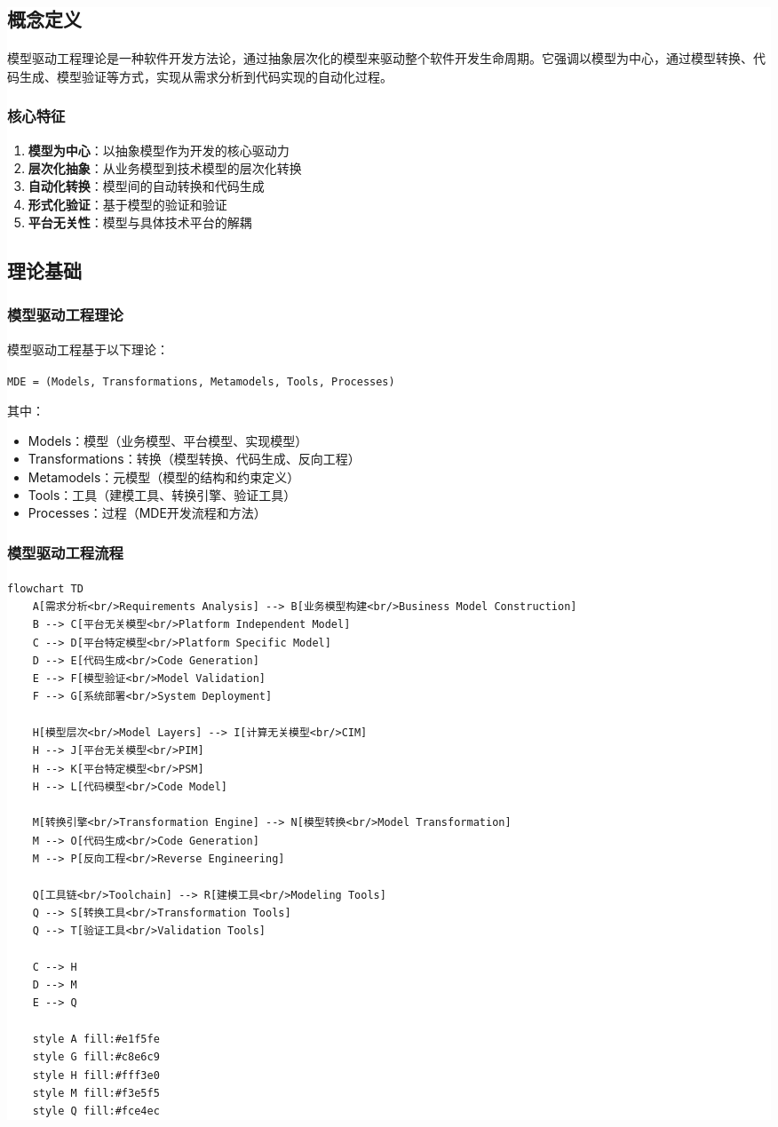 ## 概念定义

模型驱动工程理论是一种软件开发方法论，通过抽象层次化的模型来驱动整个软件开发生命周期。它强调以模型为中心，通过模型转换、代码生成、模型验证等方式，实现从需求分析到代码实现的自动化过程。

### 核心特征

1. **模型为中心**：以抽象模型作为开发的核心驱动力
2. **层次化抽象**：从业务模型到技术模型的层次化转换
3. **自动化转换**：模型间的自动转换和代码生成
4. **形式化验证**：基于模型的验证和验证
5. **平台无关性**：模型与具体技术平台的解耦

## 理论基础

### 模型驱动工程理论

模型驱动工程基于以下理论：

```text
MDE = (Models, Transformations, Metamodels, Tools, Processes)
```

其中：

- Models：模型（业务模型、平台模型、实现模型）
- Transformations：转换（模型转换、代码生成、反向工程）
- Metamodels：元模型（模型的结构和约束定义）
- Tools：工具（建模工具、转换引擎、验证工具）
- Processes：过程（MDE开发流程和方法）

### 模型驱动工程流程

```mermaid
flowchart TD
    A[需求分析<br/>Requirements Analysis] --> B[业务模型构建<br/>Business Model Construction]
    B --> C[平台无关模型<br/>Platform Independent Model]
    C --> D[平台特定模型<br/>Platform Specific Model]
    D --> E[代码生成<br/>Code Generation]
    E --> F[模型验证<br/>Model Validation]
    F --> G[系统部署<br/>System Deployment]
    
    H[模型层次<br/>Model Layers] --> I[计算无关模型<br/>CIM]
    H --> J[平台无关模型<br/>PIM]
    H --> K[平台特定模型<br/>PSM]
    H --> L[代码模型<br/>Code Model]
    
    M[转换引擎<br/>Transformation Engine] --> N[模型转换<br/>Model Transformation]
    M --> O[代码生成<br/>Code Generation]
    M --> P[反向工程<br/>Reverse Engineering]
    
    Q[工具链<br/>Toolchain] --> R[建模工具<br/>Modeling Tools]
    Q --> S[转换工具<br/>Transformation Tools]
    Q --> T[验证工具<br/>Validation Tools]
    
    C --> H
    D --> M
    E --> Q
    
    style A fill:#e1f5fe
    style G fill:#c8e6c9
    style H fill:#fff3e0
    style M fill:#f3e5f5
    style Q fill:#fce4ec
```
